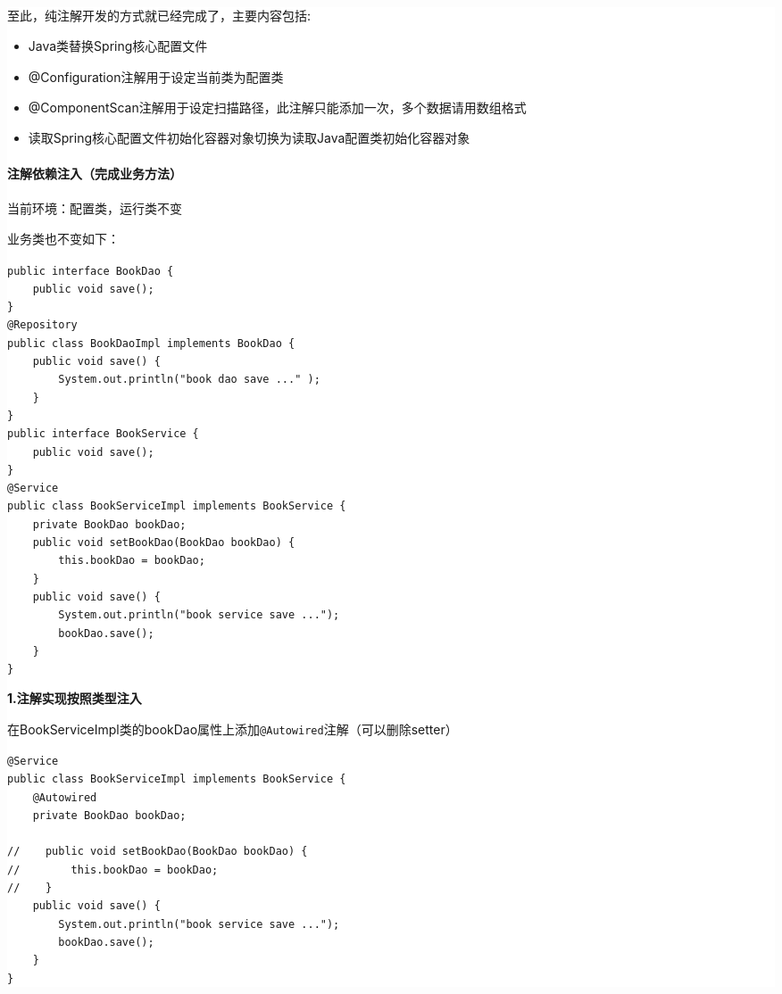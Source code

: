 至此，纯注解开发的方式就已经完成了，主要内容包括:

- Java类替换Spring核心配置文件

* @Configuration注解用于设定当前类为配置类

* @ComponentScan注解用于设定扫描路径，此注解只能添加一次，多个数据请用数组格式
* 读取Spring核心配置文件初始化容器对象切换为读取Java配置类初始化容器对象

#### 注解依赖注入（完成业务方法）

当前环境：配置类，运行类不变

业务类也不变如下：

```
public interface BookDao {
    public void save();
}
@Repository
public class BookDaoImpl implements BookDao {
    public void save() {
        System.out.println("book dao save ..." );
    }
}
public interface BookService {
    public void save();
}
@Service
public class BookServiceImpl implements BookService {
    private BookDao bookDao;
	public void setBookDao(BookDao bookDao) {
        this.bookDao = bookDao;
    }
    public void save() {
        System.out.println("book service save ...");
        bookDao.save();
    }
}
```

**1.注解实现按照类型注入**

在BookServiceImpl类的bookDao属性上添加`@Autowired`注解（可以删除setter）

```
@Service
public class BookServiceImpl implements BookService {
    @Autowired
    private BookDao bookDao;
    
//	  public void setBookDao(BookDao bookDao) {
//        this.bookDao = bookDao;
//    }
    public void save() {
        System.out.println("book service save ...");
        bookDao.save();
    }
}
```
